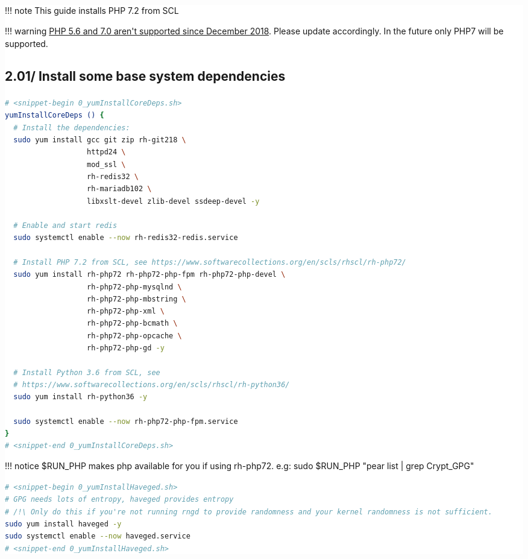!!! note
    This guide installs PHP 7.2 from SCL

!!! warning
    [PHP 5.6 and 7.0 aren't supported since December 2018](https://secure.php.net/supported-versions.php). Please update accordingly. In the future only PHP7 will be supported.

## 2.01/ Install some base system dependencies
```bash
# <snippet-begin 0_yumInstallCoreDeps.sh>
yumInstallCoreDeps () {
  # Install the dependencies:
  sudo yum install gcc git zip rh-git218 \
                   httpd24 \
                   mod_ssl \
                   rh-redis32 \
                   rh-mariadb102 \
                   libxslt-devel zlib-devel ssdeep-devel -y

  # Enable and start redis
  sudo systemctl enable --now rh-redis32-redis.service

  # Install PHP 7.2 from SCL, see https://www.softwarecollections.org/en/scls/rhscl/rh-php72/
  sudo yum install rh-php72 rh-php72-php-fpm rh-php72-php-devel \
                   rh-php72-php-mysqlnd \
                   rh-php72-php-mbstring \
                   rh-php72-php-xml \
                   rh-php72-php-bcmath \
                   rh-php72-php-opcache \
                   rh-php72-php-gd -y

  # Install Python 3.6 from SCL, see
  # https://www.softwarecollections.org/en/scls/rhscl/rh-python36/
  sudo yum install rh-python36 -y

  sudo systemctl enable --now rh-php72-php-fpm.service
}
# <snippet-end 0_yumInstallCoreDeps.sh>
```

!!! notice
    $RUN_PHP makes php available for you if using rh-php72. e.g: sudo $RUN_PHP "pear list | grep Crypt_GPG"

```bash
# <snippet-begin 0_yumInstallHaveged.sh>
# GPG needs lots of entropy, haveged provides entropy
# /!\ Only do this if you're not running rngd to provide randomness and your kernel randomness is not sufficient.
sudo yum install haveged -y
sudo systemctl enable --now haveged.service
# <snippet-end 0_yumInstallHaveged.sh>
```
